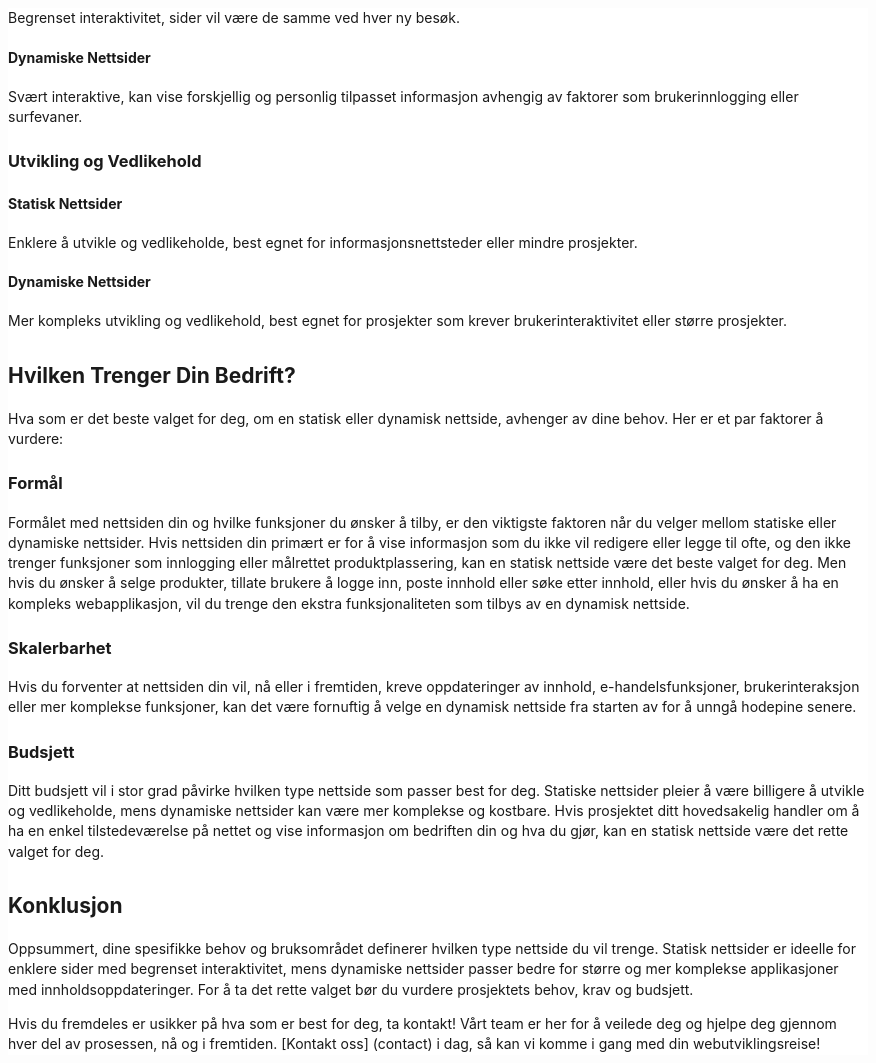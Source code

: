 Begrenset interaktivitet, sider vil være de samme ved hver ny besøk.

#### Dynamiske Nettsider

Svært interaktive, kan vise forskjellig og personlig tilpasset informasjon avhengig av faktorer som brukerinnlogging eller surfevaner.

### Utvikling og Vedlikehold

#### Statisk Nettsider

Enklere å utvikle og vedlikeholde, best egnet for informasjonsnettsteder eller mindre prosjekter.

#### Dynamiske Nettsider

Mer kompleks utvikling og vedlikehold, best egnet for prosjekter som krever brukerinteraktivitet eller større prosjekter.

## Hvilken Trenger Din Bedrift?

Hva som er det beste valget for deg, om en statisk eller dynamisk nettside, avhenger av dine behov. Her er et par faktorer å vurdere:

### Formål

Formålet med nettsiden din og hvilke funksjoner du ønsker å tilby, er den viktigste faktoren når du velger mellom statiske eller dynamiske nettsider. Hvis nettsiden din primært er for å vise informasjon som du ikke vil redigere eller legge til ofte, og den ikke trenger funksjoner som innlogging eller målrettet produktplassering, kan en statisk nettside være det beste valget for deg. Men hvis du ønsker å selge produkter, tillate brukere å logge inn, poste innhold eller søke etter innhold, eller hvis du ønsker å ha en kompleks webapplikasjon, vil du trenge den ekstra funksjonaliteten som tilbys av en dynamisk nettside.

### Skalerbarhet

Hvis du forventer at nettsiden din vil, nå eller i fremtiden, kreve oppdateringer av innhold, e-handelsfunksjoner, brukerinteraksjon eller mer komplekse funksjoner, kan det være fornuftig å velge en dynamisk nettside fra starten av for å unngå hodepine senere.

### Budsjett

Ditt budsjett vil i stor grad påvirke hvilken type nettside som passer best for deg. Statiske nettsider pleier å være billigere å utvikle og vedlikeholde, mens dynamiske nettsider kan være mer komplekse og kostbare. Hvis prosjektet ditt hovedsakelig handler om å ha en enkel tilstedeværelse på nettet og vise informasjon om bedriften din og hva du gjør, kan en statisk nettside være det rette valget for deg.

## Konklusjon

Oppsummert, dine spesifikke behov og bruksområdet definerer hvilken type nettside du vil trenge. Statisk nettsider er ideelle for enklere sider med begrenset interaktivitet, mens dynamiske nettsider passer bedre for større og mer komplekse applikasjoner med innholdsoppdateringer. For å ta det rette valget bør du vurdere prosjektets behov, krav og budsjett.

Hvis du fremdeles er usikker på hva som er best for deg, ta kontakt! Vårt team er her for å veilede deg og hjelpe deg gjennom hver del av prosessen, nå og i fremtiden. [Kontakt oss] (contact) i dag, så kan vi komme i gang med din webutviklingsreise!
